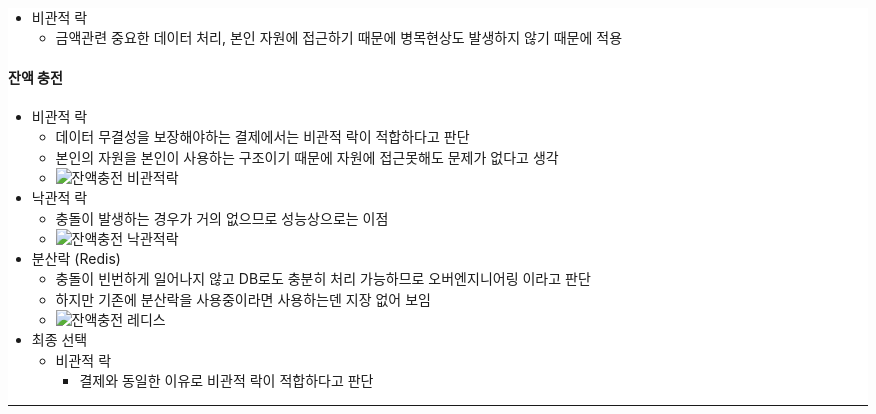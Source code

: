   - 비관적 락  
    - 금액관련 중요한 데이터 처리, 본인 자원에 접근하기 때문에 병목현상도 발생하지 않기 때문에 적용  
  
#### 잔액 충전  
  
- 비관적 락  
  - 데이터 무결성을 보장해야하는 결제에서는 비관적 락이 적합하다고 판단  
  - 본인의 자원을 본인이 사용하는 구조이기 때문에 자원에 접근못해도 문제가 없다고 생각  
  - ![잔액충전 비관적락](https://raw.githubusercontent.com/jo94kr/hhplus-03-server-construction/main/docs/images/%EC%9E%94%EC%95%A1%EC%B6%A9%EC%A0%84_%EB%B9%84%EA%B4%80%EC%A0%81%EB%9D%BD.png)  
- 낙관적 락
  - 충돌이 발생하는 경우가 거의 없으므로 성능상으로는 이점  
  - ![잔액충전 낙관적락](https://raw.githubusercontent.com/jo94kr/hhplus-03-server-construction/main/docs/images/%EC%9E%94%EC%95%A1%EC%B6%A9%EC%A0%84_%EB%82%99%EA%B4%80%EC%A0%81%EB%9D%BD.png)  
- 분산락 (Redis)
  - 충돌이 빈번하게 일어나지 않고 DB로도 충분히 처리 가능하므로 오버엔지니어링 이라고 판단  
  - 하지만 기존에 분산락을 사용중이라면 사용하는덴 지장 없어 보임  
  - ![잔액충전 레디스](https://raw.githubusercontent.com/jo94kr/hhplus-03-server-construction/main/docs/images/%EC%9E%94%EC%95%A1%EC%B6%A9%EC%A0%84_%EB%A0%88%EB%94%94%EC%8A%A4.png)  
- 최종 선택  
  - 비관적 락  
    - 결제와 동일한 이유로 비관적 락이 적합하다고 판단  
  
---